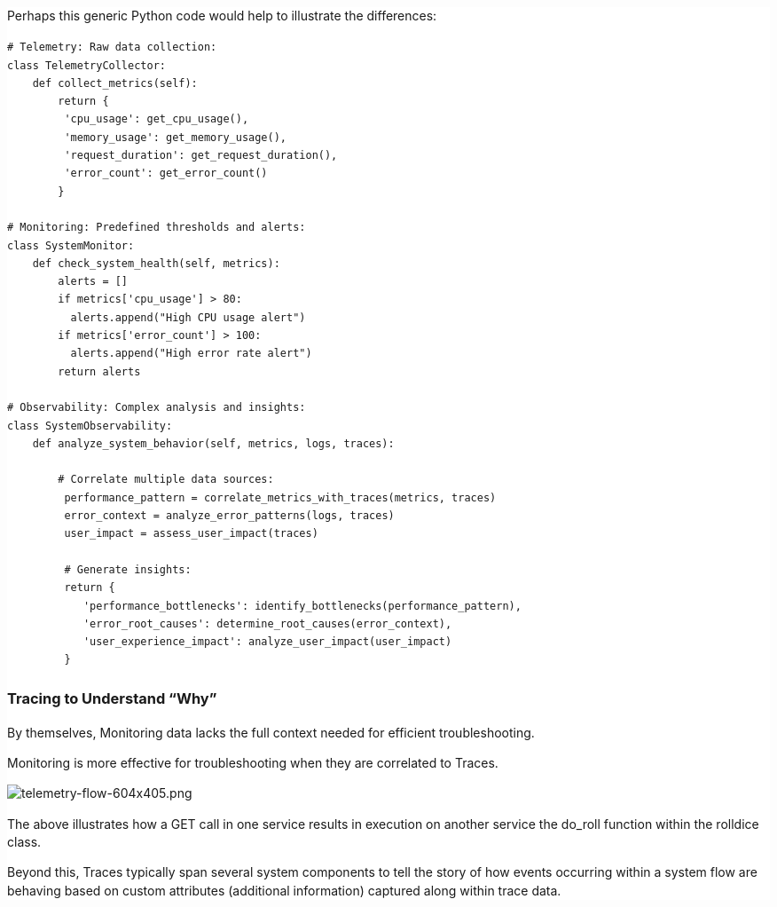 Perhaps this generic Python code would help to illustrate the differences:

```
# Telemetry: Raw data collection:
class TelemetryCollector:
	def collect_metrics(self):
    	return {
         'cpu_usage': get_cpu_usage(),
         'memory_usage': get_memory_usage(),
         'request_duration': get_request_duration(),
         'error_count': get_error_count()
    	}

# Monitoring: Predefined thresholds and alerts:
class SystemMonitor:
	def check_system_health(self, metrics):
    	alerts = []
    	if metrics['cpu_usage'] > 80:
          alerts.append("High CPU usage alert")
    	if metrics['error_count'] > 100:
          alerts.append("High error rate alert")
    	return alerts

# Observability: Complex analysis and insights:
class SystemObservability:
    def analyze_system_behavior(self, metrics, logs, traces):

        # Correlate multiple data sources:
         performance_pattern = correlate_metrics_with_traces(metrics, traces)
         error_context = analyze_error_patterns(logs, traces)
         user_impact = assess_user_impact(traces)
               
         # Generate insights:
         return {
            'performance_bottlenecks': identify_bottlenecks(performance_pattern),
            'error_root_causes': determine_root_causes(error_context),
            'user_experience_impact': analyze_user_impact(user_impact)
         }
```

### Tracing to Understand “Why”

By themselves, Monitoring data lacks the full context needed for efficient troubleshooting.

Monitoring is more effective for troubleshooting when they are correlated to Traces. 

<img alt="telemetry-flow-604x405.png" src="https://res.cloudinary.com/dcajqrroq/image/upload/v1732092863/otel-span_iozoay.png" />

The above illustrates how a GET call in one service results in execution on another service the do_roll function within the rolldice class.

Beyond this, Traces typically span several system components to tell the story of how events occurring within a system flow are behaving based on custom attributes (additional information) captured along within trace data.
